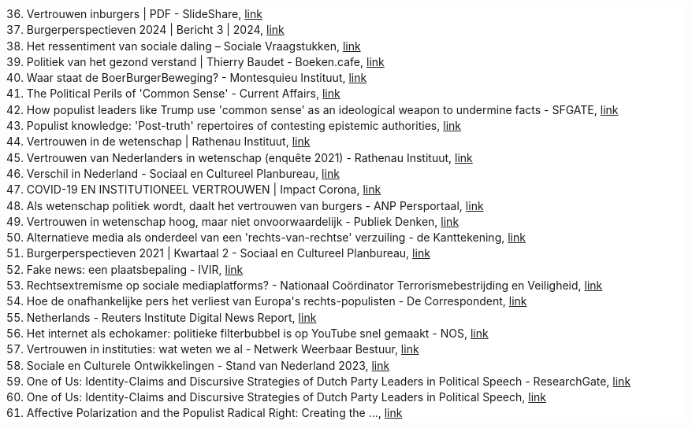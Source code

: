 36. Vertrouwen inburgers \| PDF - SlideShare, [link](https://www.slideshare.net/slideshow/vertrouwen-inburgers/24240528)
37. Burgerperspectieven 2024 \| Bericht 3 \| 2024, [link](https://www.scp.nl/binaries/scp/documenten/publicaties/2024/12/30/burgerperspectieven-2024-bericht-3/Burgerperspectieven+3e+editie+2024.pdf)
38. Het ressentiment van sociale daling – Sociale Vraagstukken, [link](https://www.socialevraagstukken.nl/het-ressentiment-van-sociale-daling/)
39. Politiek van het gezond verstand \| Thierry Baudet - Boeken.cafe, [link](https://boeken.cafe/boeken/9789083063010/politiek-van-het-gezond-verstand/)
40. Waar staat de BoerBurgerBeweging? - Montesquieu Instituut, [link](https://www.montesquieu-instituut.nl/id/vm2cjebasvzr/nieuws/waar_staat_de_boerburgerbeweging)
41. The Political Perils of 'Common Sense' - Current Affairs, [link](https://www.currentaffairs.org/news/sophia-rosenfeld)
42. How populist leaders like Trump use 'common sense' as an ideological weapon to undermine facts - SFGATE, [link](https://www.sfgate.com/news/article/how-populist-leaders-like-trump-use-common-20150990.php)
43. Populist knowledge: 'Post-truth' repertoires of contesting epistemic authorities, [link](https://direct.mit.edu/ecps/article/5/4/356/126105/Populist-knowledge-Post-truth-repertoires-of)
44. Vertrouwen in de wetenschap \| Rathenau Instituut, [link](https://www.rathenau.nl/nl/wetenschap-cijfers/impact/vertrouwen-de-wetenschap/vertrouwen-de-wetenschap)
45. Vertrouwen van Nederlanders in wetenschap (enquête 2021) - Rathenau Instituut, [link](https://www.rathenau.nl/nl/kennis-voor-transities/vertrouwen-van-nederlanders-wetenschap-enquete-2021)
46. Verschil in Nederland - Sociaal en Cultureel Planbureau, [link](https://www.scp.nl/binaries/scp/documenten/publicaties/2014/12/12/verschil-in-nederland-2014/Verschil+in+Nederland.pdf)
47. COVID-19 EN INSTITUTIONEEL VERTROUWEN \| Impact Corona, [link](https://www.impactcorona.nl/wp-content/uploads/2021/10/Institutioneelvertrouwen_KL01.pdf)
48. Als wetenschap politiek wordt, daalt het vertrouwen van burgers - ANP Persportaal, [link](https://persportaal.anp.nl/artikel/8bc05eba-3d7d-478d-adba-e9a514d31611/als-wetenschap-politiek-wordt-daalt-het-vertrouwen-van-burgers)
49. Vertrouwen in wetenschap hoog, maar niet onvoorwaardelijk - Publiek Denken, [link](https://publiekdenken.nl/nieuws/bestuurskracht/vertrouwen-in-wetenschap/)
50. Alternatieve media als onderdeel van een 'rechts-van-rechtse' verzuiling - de Kanttekening, [link](https://dekanttekening.nl/samenleving/alternatieve-media-als-onderdeel-van-een-rechts-van-rechtse-verzuiling/)
51. Burgerperspectieven 2021 \| Kwartaal 2 - Sociaal en Cultureel Planbureau, [link](https://www.scp.nl/binaries/scp/documenten/publicaties/2021/06/30/burgerperspectieven-2021---kwartaal-2/Burgerperspectieven+2021_02_WEB.pdf)
52. Fake news: een plaatsbepaling - IVIR, [link](https://www.ivir.nl/publicaties/download/Mediaforum_2018_6-1.pdf)
53. Rechtsextremisme op sociale mediaplatforms? - Nationaal Coördinator Terrorismebestrijding en Veiligheid, [link](https://www.nctv.nl/binaries/nctv/documenten/rapporten/2023/10/10/rapport-rechtsextremisme-op-sociale-media-platforms-en-de-invloed-van-het-algoritme/Rapport+Rechtsextremisme+op+sociale+media+platforms+en+de+invloed+van+het+algoritme.pdf)
54. Hoe de onafhankelijke pers het verliest van Europa's rechts-populisten - De Correspondent, [link](https://decorrespondent.nl/9476/hoe-de-onafhankelijke-pers-het-verliest-van-europa-s-rechts-populisten/afa26685-96bd-0178-0747-5d8d7873564d)
55. Netherlands - Reuters Institute Digital News Report, [link](https://www.digitalnewsreport.org/survey/2019/netherlands-2019/)
56. Het internet als echokamer: politieke filterbubbel is op YouTube snel gemaakt - NOS, [link](https://nos.nl/collectie/13860/artikel/2371591-het-internet-als-echokamer-politieke-filterbubbel-is-op-youtube-snel-gemaakt)
57. Vertrouwen in instituties: wat weten we al - Netwerk Weerbaar Bestuur, [link](https://weerbaarbestuur.nl/sites/default/files/inline-files/Vertrouwen%20in%20instituties.pdf)
58. Sociale en Culturele Ontwikkelingen - Stand van Nederland 2023, [link](https://www.scp.nl/binaries/scp/documenten/publicaties/2023/04/14/sociale-en-culturele-ontwikkelingen-2023/Sociale+en+Culturele+Ontwikkelingen+-+Stand+van+Nederland+2023.pdf)
59. One of Us: Identity-Claims and Discursive Strategies of Dutch Party Leaders in Political Speech - ResearchGate, [link](https://www.researchgate.net/publication/391834080_One_of_us_Identity-claims_and_discursive_strategies_of_Dutch_party_leaders_in_political_speech)
60. One of Us: Identity-Claims and Discursive Strategies of Dutch Party Leaders in Political Speech, [link](https://jspp.psychopen.eu/index.php/jspp/article/view/14837/14837.html)
61. Affective Polarization and the Populist Radical Right: Creating the ..., [link](https://www.cambridge.org/core/journals/government-and-opposition/article/affective-polarization-and-the-populist-radical-right-creating-the-hating/AF3377428E41C3C1D412E3517C0150E3)